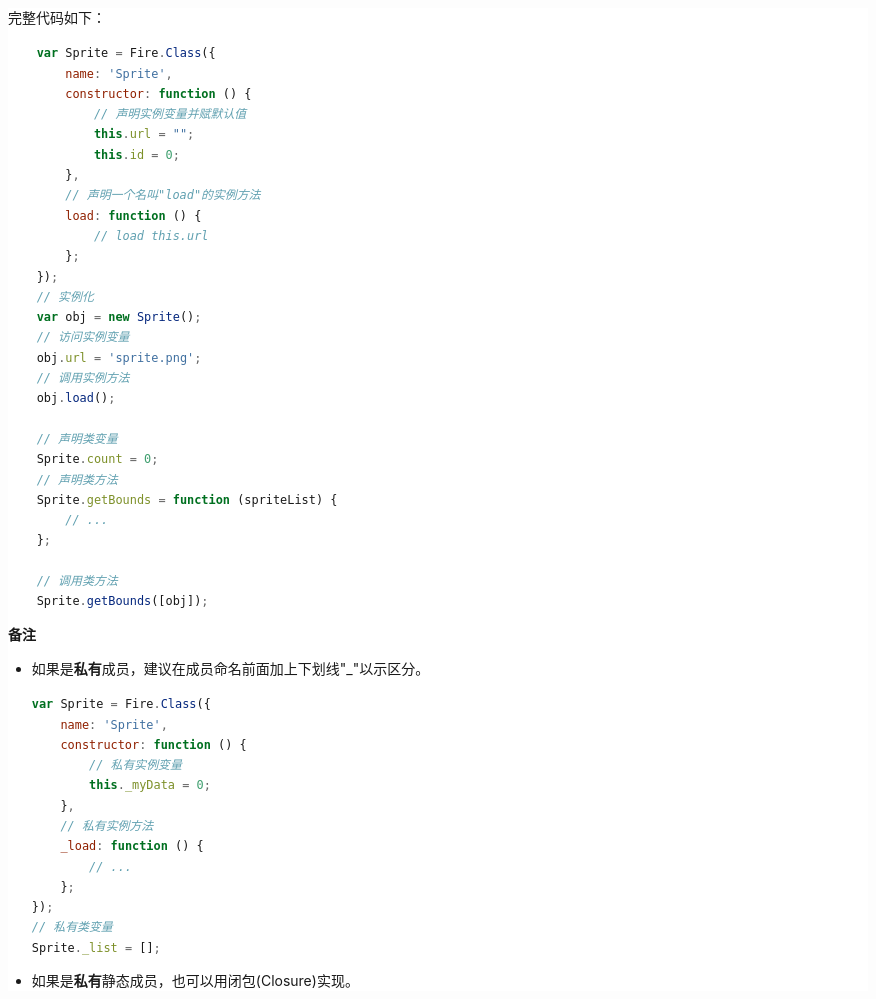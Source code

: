 完整代码如下：

```js
    var Sprite = Fire.Class({
        name: 'Sprite',
        constructor: function () {
            // 声明实例变量并赋默认值
            this.url = "";
            this.id = 0;
        },
        // 声明一个名叫"load"的实例方法
        load: function () {
            // load this.url
        };
    });
    // 实例化
    var obj = new Sprite();
    // 访问实例变量
    obj.url = 'sprite.png';
    // 调用实例方法
    obj.load();

    // 声明类变量
    Sprite.count = 0;
    // 声明类方法
    Sprite.getBounds = function (spriteList) {
        // ...
    };

    // 调用类方法
    Sprite.getBounds([obj]);
```

**备注**

- 如果是**私有**成员，建议在成员命名前面加上下划线"_"以示区分。

    ```js
    var Sprite = Fire.Class({
        name: 'Sprite',
        constructor: function () {
            // 私有实例变量
            this._myData = 0;
        },
        // 私有实例方法
        _load: function () {
            // ...
        };
    });
    // 私有类变量
    Sprite._list = [];
    ```

- 如果是**私有**静态成员，也可以用闭包(Closure)实现。
